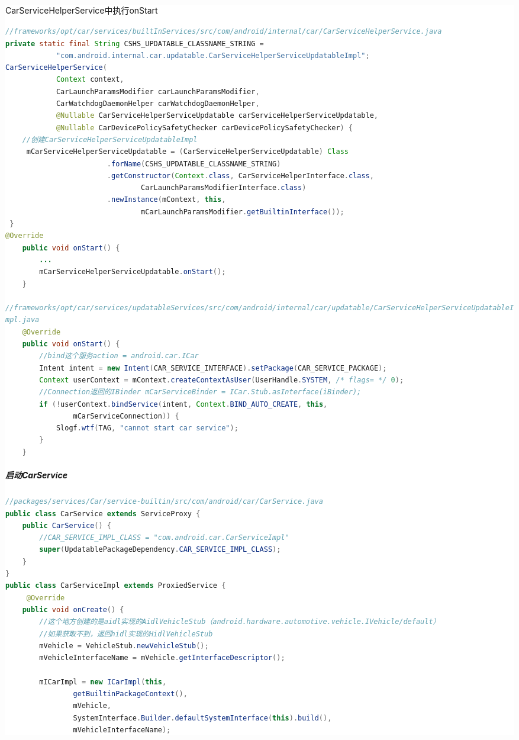 CarServiceHelperService中执行onStart

```java
//frameworks/opt/car/services/builtInServices/src/com/android/internal/car/CarServiceHelperService.java
private static final String CSHS_UPDATABLE_CLASSNAME_STRING =
            "com.android.internal.car.updatable.CarServiceHelperServiceUpdatableImpl";
CarServiceHelperService(
            Context context,
            CarLaunchParamsModifier carLaunchParamsModifier,
            CarWatchdogDaemonHelper carWatchdogDaemonHelper,
            @Nullable CarServiceHelperServiceUpdatable carServiceHelperServiceUpdatable,
            @Nullable CarDevicePolicySafetyChecker carDevicePolicySafetyChecker) {
    //创建CarServiceHelperServiceUpdatableImpl
     mCarServiceHelperServiceUpdatable = (CarServiceHelperServiceUpdatable) Class
                        .forName(CSHS_UPDATABLE_CLASSNAME_STRING)
                        .getConstructor(Context.class, CarServiceHelperInterface.class,
                                CarLaunchParamsModifierInterface.class)
                        .newInstance(mContext, this,
                                mCarLaunchParamsModifier.getBuiltinInterface());
 }
@Override
    public void onStart() {
        ...
        mCarServiceHelperServiceUpdatable.onStart();
    }

//frameworks/opt/car/services/updatableServices/src/com/android/internal/car/updatable/CarServiceHelperServiceUpdatableImpl.java
    @Override
    public void onStart() {
        //bind这个服务action = android.car.ICar
        Intent intent = new Intent(CAR_SERVICE_INTERFACE).setPackage(CAR_SERVICE_PACKAGE);
        Context userContext = mContext.createContextAsUser(UserHandle.SYSTEM, /* flags= */ 0);
        //Connection返回的IBinder mCarServiceBinder = ICar.Stub.asInterface(iBinder);
        if (!userContext.bindService(intent, Context.BIND_AUTO_CREATE, this,
                mCarServiceConnection)) {
            Slogf.wtf(TAG, "cannot start car service");
        }
    }
```

##### 启动CarService

```java
//packages/services/Car/service-builtin/src/com/android/car/CarService.java
public class CarService extends ServiceProxy {
    public CarService() {
        //CAR_SERVICE_IMPL_CLASS = "com.android.car.CarServiceImpl"
        super(UpdatablePackageDependency.CAR_SERVICE_IMPL_CLASS);
    }
}
public class CarServiceImpl extends ProxiedService {
     @Override
    public void onCreate() {
        //这个地方创建的是aidl实现的AidlVehicleStub（android.hardware.automotive.vehicle.IVehicle/default）
        //如果获取不到，返回hidl实现的HidlVehicleStub
        mVehicle = VehicleStub.newVehicleStub();
        mVehicleInterfaceName = mVehicle.getInterfaceDescriptor();
		
        mICarImpl = new ICarImpl(this,
                getBuiltinPackageContext(),
                mVehicle,
                SystemInterface.Builder.defaultSystemInterface(this).build(),
                mVehicleInterfaceName);
```